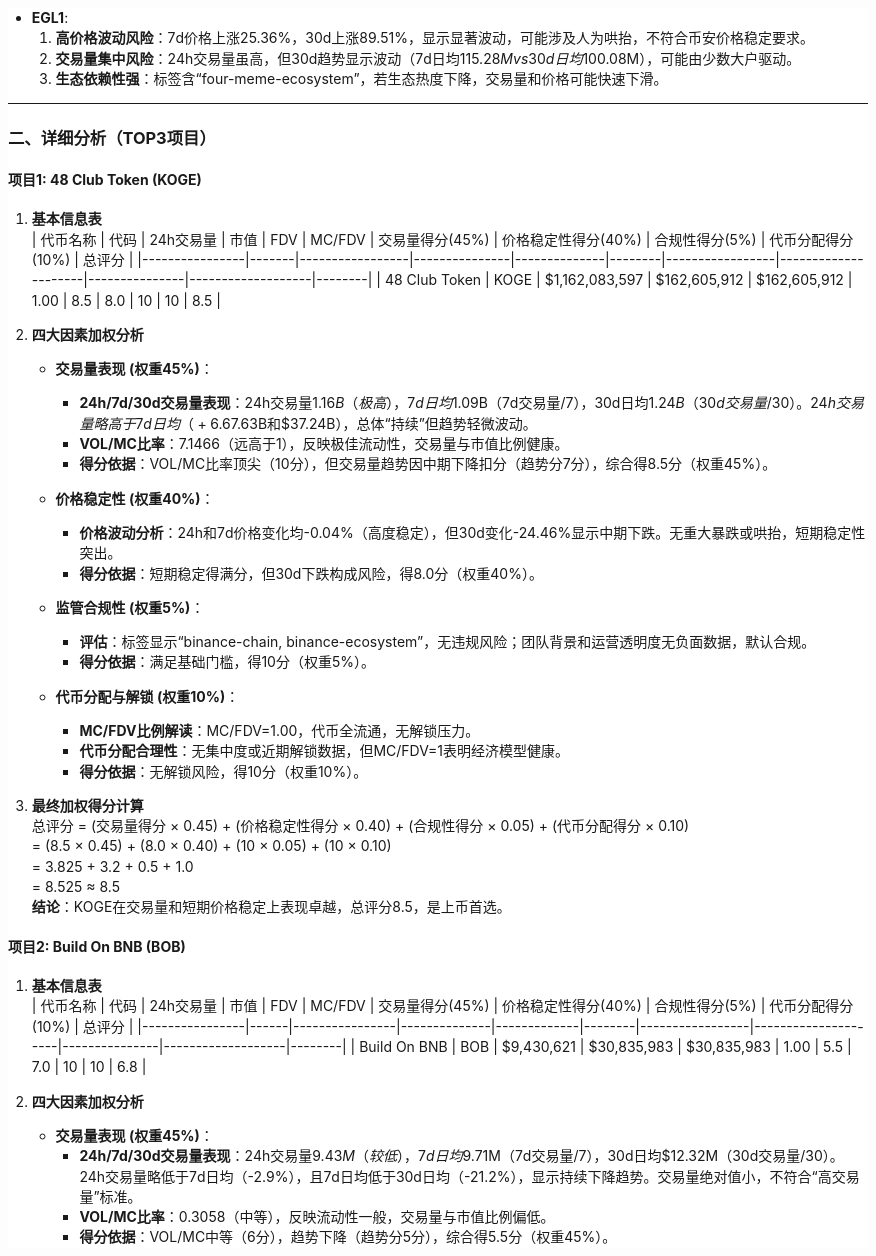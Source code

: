- **EGL1**:
  1. **高价格波动风险**：7d价格上涨25.36%，30d上涨89.51%，显示显著波动，可能涉及人为哄抬，不符合币安价格稳定要求。
  2. **交易量集中风险**：24h交易量虽高，但30d趋势显示波动（7d日均$115.28M vs 30d日均$100.08M），可能由少数大户驱动。
  3. **生态依赖性强**：标签含“four-meme-ecosystem”，若生态热度下降，交易量和价格可能快速下滑。

---

### 二、详细分析（TOP3项目）

#### 项目1: 48 Club Token (KOGE)
1. **基本信息表**  
   | 代币名称       | 代码  | 24h交易量       | 市值          | FDV          | MC/FDV | 交易量得分(45%) | 价格稳定性得分(40%) | 合规性得分(5%) | 代币分配得分(10%) | 总评分 |
   |----------------|-------|-----------------|---------------|--------------|--------|-----------------|---------------------|---------------|-------------------|--------|
   | 48 Club Token  | KOGE  | $1,162,083,597 | $162,605,912  | $162,605,912 | 1.00   | 8.5             | 8.0                 | 10            | 10                | 8.5    |

2. **四大因素加权分析**  
   - **交易量表现 (权重45%)**：
     - **24h/7d/30d交易量表现**：24h交易量$1.16B（极高），7d日均$1.09B（7d交易量/7），30d日均$1.24B（30d交易量/30）。24h交易量略高于7d日均（+6.6%），但7d日均低于30d日均（-12.2%），显示短期稳定但中期下降趋势。7d和30d交易量绝对值高（$7.63B和$37.24B），总体“持续”但趋势轻微波动。
     - **VOL/MC比率**：7.1466（远高于1），反映极佳流动性，交易量与市值比例健康。
     - **得分依据**：VOL/MC比率顶尖（10分），但交易量趋势因中期下降扣分（趋势分7分），综合得8.5分（权重45%）。

   - **价格稳定性 (权重40%)**：
     - **价格波动分析**：24h和7d价格变化均-0.04%（高度稳定），但30d变化-24.46%显示中期下跌。无重大暴跌或哄抬，短期稳定性突出。
     - **得分依据**：短期稳定得满分，但30d下跌构成风险，得8.0分（权重40%）。

   - **监管合规性 (权重5%)**：
     - **评估**：标签显示“binance-chain, binance-ecosystem”，无违规风险；团队背景和运营透明度无负面数据，默认合规。
     - **得分依据**：满足基础门槛，得10分（权重5%）。

   - **代币分配与解锁 (权重10%)**：
     - **MC/FDV比例解读**：MC/FDV=1.00，代币全流通，无解锁压力。
     - **代币分配合理性**：无集中度或近期解锁数据，但MC/FDV=1表明经济模型健康。
     - **得分依据**：无解锁风险，得10分（权重10%）。

3. **最终加权得分计算**  
   总评分 = (交易量得分 × 0.45) + (价格稳定性得分 × 0.40) + (合规性得分 × 0.05) + (代币分配得分 × 0.10)  
   = (8.5 × 0.45) + (8.0 × 0.40) + (10 × 0.05) + (10 × 0.10)  
   = 3.825 + 3.2 + 0.5 + 1.0  
   = 8.525 ≈ 8.5  
   **结论**：KOGE在交易量和短期价格稳定上表现卓越，总评分8.5，是上币首选。

#### 项目2: Build On BNB (BOB)
1. **基本信息表**  
   | 代币名称       | 代码 | 24h交易量      | 市值         | FDV         | MC/FDV | 交易量得分(45%) | 价格稳定性得分(40%) | 合规性得分(5%) | 代币分配得分(10%) | 总评分 |
   |----------------|------|----------------|--------------|-------------|--------|-----------------|---------------------|---------------|-------------------|--------|
   | Build On BNB   | BOB  | $9,430,621     | $30,835,983  | $30,835,983 | 1.00   | 5.5             | 7.0                 | 10            | 10                | 6.8    |

2. **四大因素加权分析**  
   - **交易量表现 (权重45%)**：
     - **24h/7d/30d交易量表现**：24h交易量$9.43M（较低），7d日均$9.71M（7d交易量/7），30d日均$12.32M（30d交易量/30）。24h交易量略低于7d日均（-2.9%），且7d日均低于30d日均（-21.2%），显示持续下降趋势。交易量绝对值小，不符合“高交易量”标准。
     - **VOL/MC比率**：0.3058（中等），反映流动性一般，交易量与市值比例偏低。
     - **得分依据**：VOL/MC中等（6分），趋势下降（趋势分5分），综合得5.5分（权重45%）。
